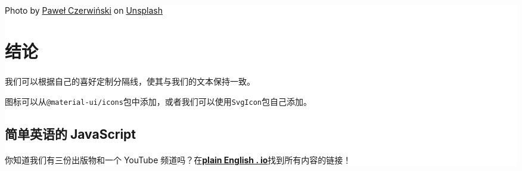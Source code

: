Photo by [Paweł Czerwiński](https://unsplash.com/@pawel_czerwinski?utm_source=medium&utm_medium=referral) on [Unsplash](https://unsplash.com?utm_source=medium&utm_medium=referral)

# 结论

我们可以根据自己的喜好定制分隔线，使其与我们的文本保持一致。

图标可以从`@material-ui/icons`包中添加，或者我们可以使用`SvgIcon`包自己添加。

## 简单英语的 JavaScript

你知道我们有三份出版物和一个 YouTube 频道吗？在[**plain English . io**](https://plainenglish.io/)找到所有内容的链接！